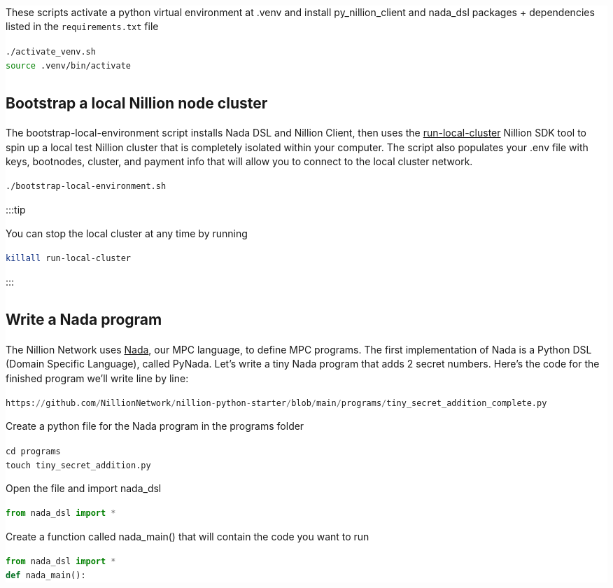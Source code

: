 These scripts activate a python virtual environment at .venv and install py_nillion_client and nada_dsl packages + dependencies listed in the `requirements.txt` file

```bash
./activate_venv.sh
source .venv/bin/activate
```

## Bootstrap a local Nillion node cluster

The bootstrap-local-environment script installs Nada DSL and Nillion Client, then uses the [run-local-cluster](/run-local-cluster) Nillion SDK tool to spin up a local test Nillion cluster that is completely isolated within your computer. The script also populates your .env file with keys, bootnodes, cluster, and payment info that will allow you to connect to the local cluster network.

```bash
./bootstrap-local-environment.sh
```

:::tip

You can stop the local cluster at any time by running

```bash
killall run-local-cluster
```

:::

## Write a Nada program

The Nillion Network uses [Nada](nada-lang-framework), our MPC language, to define MPC programs. The first implementation of Nada is a Python DSL (Domain Specific Language), called PyNada. Let’s write a tiny Nada program that adds 2 secret numbers. Here’s the code for the finished program we’ll write line by line:

```python reference showGithubLink
https://github.com/NillionNetwork/nillion-python-starter/blob/main/programs/tiny_secret_addition_complete.py
```

Create a python file for the Nada program in the programs folder

```python
cd programs
touch tiny_secret_addition.py
```

Open the file and import nada_dsl

```python
from nada_dsl import *
```

Create a function called nada_main() that will contain the code you want to run

```python
from nada_dsl import *
def nada_main():
```
